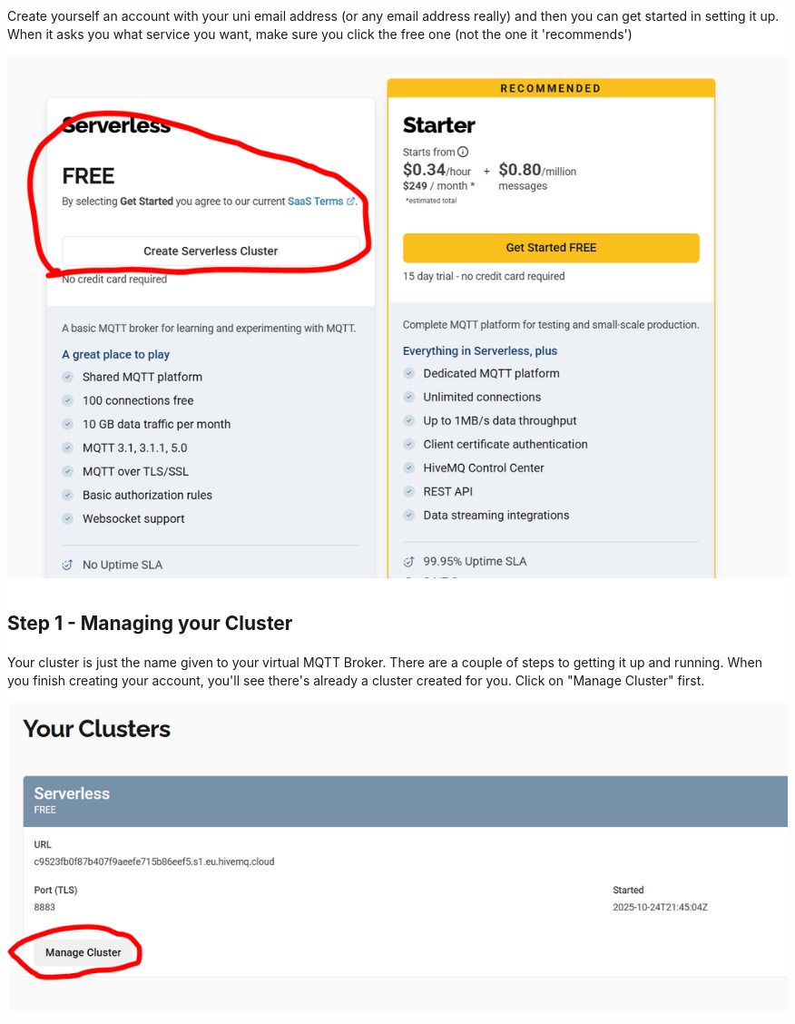 Create yourself an account with your uni email address (or any email address really) and then you can get started in setting it up. When it asks you what service you want, make sure you click the free one (not the one it 'recommends')

<img src="hive2.PNG" class="awssmaller">


## Step 1 - Managing your Cluster
Your cluster is just the name given to your virtual MQTT Broker. There are a couple of steps to getting it up and running. When you finish creating your account, you'll see there's already a cluster created for you. Click on "Manage Cluster" first.

<img src="hive3.PNG" class="awssmaller">
